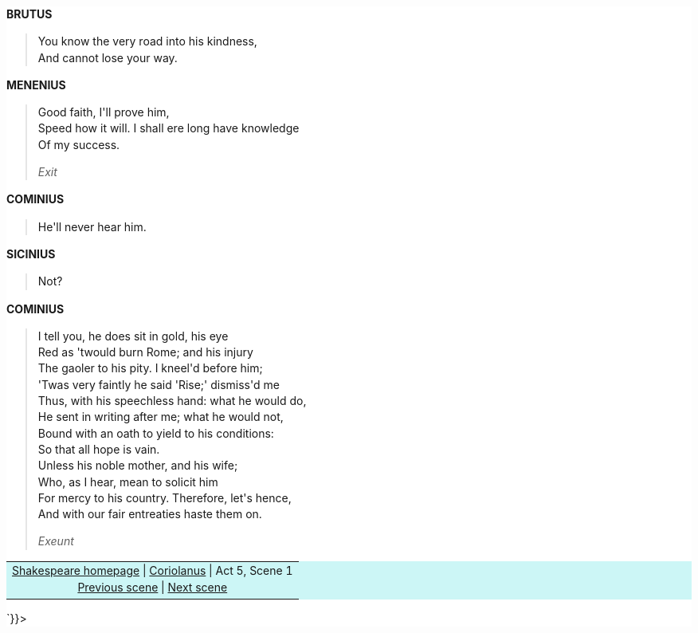 <A NAME=speech18><b>BRUTUS</b></a>
<blockquote>
<A NAME=68>You know the very road into his kindness,</A><br>
<A NAME=69>And cannot lose your way.</A><br>
</blockquote>

<A NAME=speech19><b>MENENIUS</b></a>
<blockquote>
<A NAME=70>Good faith, I'll prove him,</A><br>
<A NAME=71>Speed how it will. I shall ere long have knowledge</A><br>
<A NAME=72>Of my success.</A><br>
<p><i>Exit</i></p>
</blockquote>

<A NAME=speech20><b>COMINIUS</b></a>
<blockquote>
<A NAME=73>                  He'll never hear him.</A><br>
</blockquote>

<A NAME=speech21><b>SICINIUS</b></a>
<blockquote>
<A NAME=74>Not?</A><br>
</blockquote>

<A NAME=speech22><b>COMINIUS</b></a>
<blockquote>
<A NAME=75>I tell you, he does sit in gold, his eye</A><br>
<A NAME=76>Red as 'twould burn Rome; and his injury</A><br>
<A NAME=77>The gaoler to his pity. I kneel'd before him;</A><br>
<A NAME=78>'Twas very faintly he said 'Rise;' dismiss'd me</A><br>
<A NAME=79>Thus, with his speechless hand: what he would do,</A><br>
<A NAME=80>He sent in writing after me; what he would not,</A><br>
<A NAME=81>Bound with an oath to yield to his conditions:</A><br>
<A NAME=82>So that all hope is vain.</A><br>
<A NAME=83>Unless his noble mother, and his wife;</A><br>
<A NAME=84>Who, as I hear, mean to solicit him</A><br>
<A NAME=85>For mercy to his country. Therefore, let's hence,</A><br>
<A NAME=86>And with our fair entreaties haste them on.</A><br>
<p><i>Exeunt</i></p>
</blockquote>
<table width="100%" bgcolor="#CCF6F6">
<tr><td class="nav" align="center">
      <a href="/Shakespeare">Shakespeare homepage</A> 
    | <A href="/Shakespeare/coriolanus/">Coriolanus</A> 
    | Act 5, Scene 1
   <br>
      <a href="coriolanus.4.7.html">Previous scene</A>
    | <a href="coriolanus.5.2.html">Next scene</A>
</table>

</body>
</html>


</div>`}}></div>